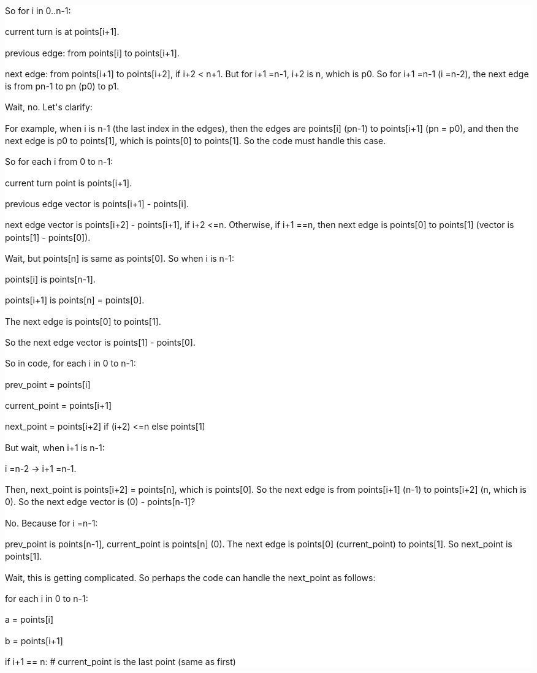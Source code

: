 So for i in 0..n-1:

current turn is at points[i+1].

previous edge: from points[i] to points[i+1].

next edge: from points[i+1] to points[i+2], if i+2 < n+1. But for i+1 =n-1, i+2 is n, which is p0. So for i+1 =n-1 (i =n-2), the next edge is from pn-1 to pn (p0) to p1.

Wait, no. Let's clarify:

For example, when i is n-1 (the last index in the edges), then the edges are points[i] (pn-1) to points[i+1] (pn = p0), and then the next edge is p0 to points[1], which is points[0] to points[1]. So the code must handle this case.

So for each i from 0 to n-1:

current turn point is points[i+1].

previous edge vector is points[i+1] - points[i].

next edge vector is points[i+2] - points[i+1], if i+2 <=n. Otherwise, if i+1 ==n, then next edge is points[0] to points[1] (vector is points[1] - points[0]).

Wait, but points[n] is same as points[0]. So when i is n-1:

points[i] is points[n-1].

points[i+1] is points[n] = points[0].

The next edge is points[0] to points[1].

So the next edge vector is points[1] - points[0].

So in code, for each i in 0 to n-1:

prev_point = points[i]

current_point = points[i+1]

next_point = points[i+2] if (i+2) <=n else points[1]

But wait, when i+1 is n-1:

i =n-2 → i+1 =n-1.

Then, next_point is points[i+2] = points[n], which is points[0]. So the next edge is from points[i+1] (n-1) to points[i+2] (n, which is 0). So the next edge vector is (0) - points[n-1]?

No. Because for i =n-1:

prev_point is points[n-1], current_point is points[n] (0). The next edge is points[0] (current_point) to points[1]. So next_point is points[1].

Wait, this is getting complicated. So perhaps the code can handle the next_point as follows:

for each i in 0 to n-1:

   a = points[i]

   b = points[i+1]

   if i+1 == n:  # current_point is the last point (same as first)
